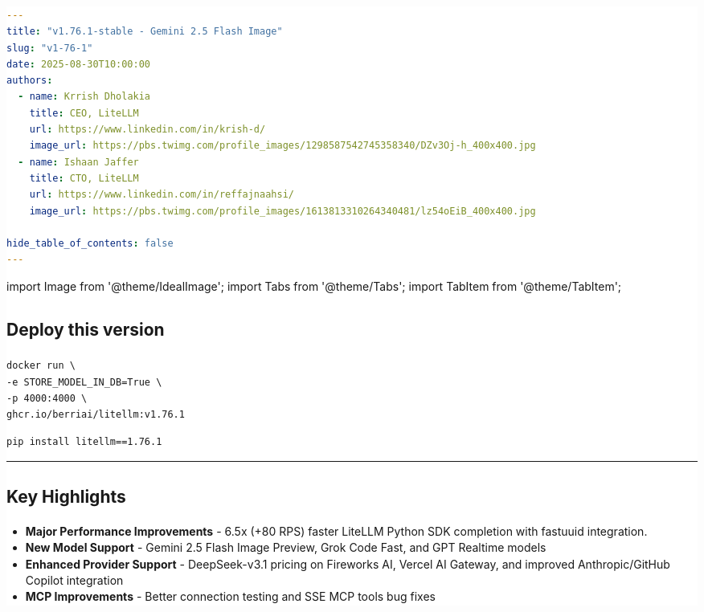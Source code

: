```yaml
---
title: "v1.76.1-stable - Gemini 2.5 Flash Image"
slug: "v1-76-1"
date: 2025-08-30T10:00:00
authors:
  - name: Krrish Dholakia
    title: CEO, LiteLLM
    url: https://www.linkedin.com/in/krish-d/
    image_url: https://pbs.twimg.com/profile_images/1298587542745358340/DZv3Oj-h_400x400.jpg
  - name: Ishaan Jaffer
    title: CTO, LiteLLM
    url: https://www.linkedin.com/in/reffajnaahsi/
    image_url: https://pbs.twimg.com/profile_images/1613813310264340481/lz54oEiB_400x400.jpg

hide_table_of_contents: false
---
```


import Image from '@theme/IdealImage';
import Tabs from '@theme/Tabs';
import TabItem from '@theme/TabItem';

## Deploy this version

<Tabs>
<TabItem value="docker" label="Docker">

``` showLineNumbers title="docker run litellm"
docker run \
-e STORE_MODEL_IN_DB=True \
-p 4000:4000 \
ghcr.io/berriai/litellm:v1.76.1
```
</TabItem>

<TabItem value="pip" label="Pip">

``` showLineNumbers title="pip install litellm"
pip install litellm==1.76.1
```

</TabItem>
</Tabs>

---

## Key Highlights

- **Major Performance Improvements** - 6.5x (+80 RPS) faster LiteLLM Python SDK completion with fastuuid integration.
- **New Model Support** - Gemini 2.5 Flash Image Preview, Grok Code Fast, and GPT Realtime models
- **Enhanced Provider Support** - DeepSeek-v3.1 pricing on Fireworks AI, Vercel AI Gateway, and improved Anthropic/GitHub Copilot integration
- **MCP Improvements** - Better connection testing and SSE MCP tools bug fixes
